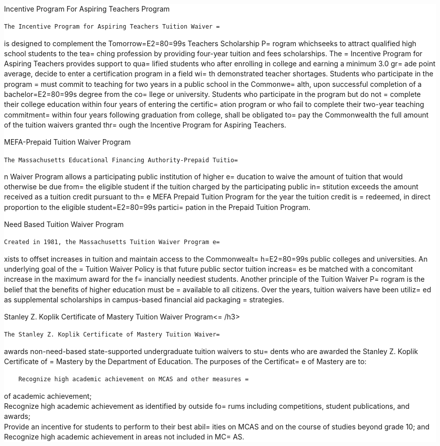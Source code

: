 
Incentive Program For Aspiring Teachers Program

    The Incentive Program for Aspiring Teachers Tuition Waiver =
is designed to complement the Tomorrow=E2=80=99s Teachers Scholarship P=
rogram whichseeks to attract qualified high school students to the tea=
ching profession by providing four-year tuition and fees scholarships. The =
   Incentive Program for Aspiring Teachers provides support to qua=
lified students who after enrolling in college and earning a minimum 3.0 gr=
ade    point average, decide to enter a certification program in a field wi=
th demonstrated teacher shortages. Students who participate in the program =
must commit    to teaching for two years in a public school in the Commonwe=
alth, upon successful completion of a bachelor=E2=80=99s degree from the co=
llege or university.    Students who participate in the program but do not =
complete their college education within four years of entering the certific=
ation program or who fail to    complete their two-year teaching commitment=
 within four years following graduation from college, shall be obligated to=
 pay the Commonwealth the full amount    of the tuition waivers granted thr=
ough the Incentive Program for Aspiring Teachers.
  

MEFA-Prepaid Tuition Waiver Program

    The Massachusetts Educational Financing Authority-Prepaid Tuitio=
n Waiver Program allows a participating public institution of higher e=
ducation to    waive the amount of tuition that would otherwise be due from=
 the eligible student if the tuition charged by the participating public in=
stitution exceeds    the amount received as a tuition credit pursuant to th=
e MEFA Prepaid Tuition Program for the year the tuition credit is =
redeemed, in direct    proportion to the eligible student=E2=80=99s partici=
pation in the Prepaid Tuition Program.
  

Need Based Tuition Waiver Program

    Created in 1981, the Massachusetts Tuition Waiver Program e=
xists to offset increases in tuition and maintain access to the Commonwealt=
h=E2=80=99s public    colleges and universities. An underlying goal of the =
Tuition Waiver Policy is that future public sector tuition increas=
es be matched with a    concomitant increase in the maximum award for the f=
inancially neediest students. Another principle of the Tuition Waiver P=
rogram is the belief    that the benefits of higher education must be =
available to all citizens. Over the years, tuition waivers have been utiliz=
ed as supplemental scholarships in    campus-based financial aid packaging =
strategies.
  
Stanley Z. Koplik Certificate of Mastery Tuition Waiver Program&lt;=
/h3&gt;

    The Stanley Z. Koplik Certificate of Mastery Tuition Waiver=
 awards non-need-based state-supported undergraduate tuition waivers to stu=
dents who    are awarded the Stanley Z. Koplik Certificate of =
Mastery by the Department of Education. The purposes of the Certificat=
e of Mastery are    to:

        Recognize high academic achievement on MCAS and other measures =
of academic achievement;    
        Recognize high academic achievement as identified by outside fo=
rums including competitions, student publications, and awards;    
        Provide an incentive for students to perform to their best abil=
ities on MCAS and on the course of studies beyond grade 10; and    
        Recognize high academic achievement in areas not included in MC=
AS.    
